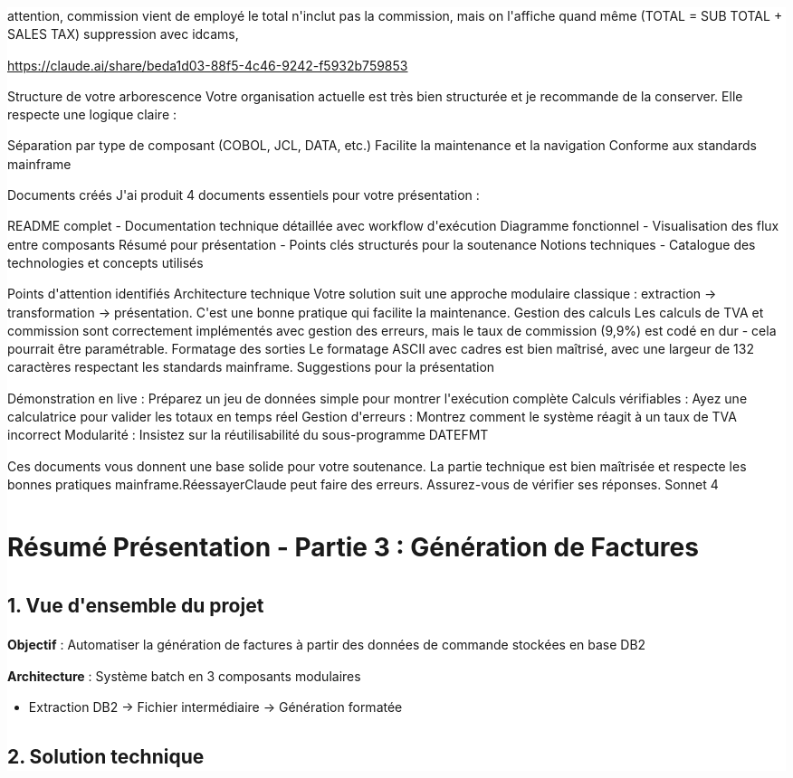 attention, commission vient de employé
le total n'inclut pas la commission, mais on l'affiche quand même (TOTAL = SUB TOTAL + SALES TAX)
suppression avec idcams, 

https://claude.ai/share/beda1d03-88f5-4c46-9242-f5932b759853

Structure de votre arborescence
Votre organisation actuelle est très bien structurée et je recommande de la conserver. Elle respecte une logique claire :

Séparation par type de composant (COBOL, JCL, DATA, etc.)
Facilite la maintenance et la navigation
Conforme aux standards mainframe

Documents créés
J'ai produit 4 documents essentiels pour votre présentation :

README complet - Documentation technique détaillée avec workflow d'exécution
Diagramme fonctionnel - Visualisation des flux entre composants
Résumé pour présentation - Points clés structurés pour la soutenance
Notions techniques - Catalogue des technologies et concepts utilisés

Points d'attention identifiés
Architecture technique
Votre solution suit une approche modulaire classique : extraction → transformation → présentation. C'est une bonne pratique qui facilite la maintenance.
Gestion des calculs
Les calculs de TVA et commission sont correctement implémentés avec gestion des erreurs, mais le taux de commission (9,9%) est codé en dur - cela pourrait être paramétrable.
Formatage des sorties
Le formatage ASCII avec cadres est bien maîtrisé, avec une largeur de 132 caractères respectant les standards mainframe.
Suggestions pour la présentation

Démonstration en live : Préparez un jeu de données simple pour montrer l'exécution complète
Calculs vérifiables : Ayez une calculatrice pour valider les totaux en temps réel
Gestion d'erreurs : Montrez comment le système réagit à un taux de TVA incorrect
Modularité : Insistez sur la réutilisabilité du sous-programme DATEFMT

Ces documents vous donnent une base solide pour votre soutenance. La partie technique est bien maîtrisée et respecte les bonnes pratiques mainframe.RéessayerClaude peut faire des erreurs. Assurez-vous de vérifier ses réponses. Sonnet 4


# Résumé Présentation - Partie 3 : Génération de Factures

## 1. Vue d'ensemble du projet

**Objectif** : Automatiser la génération de factures à partir des données de commande stockées en base DB2

**Architecture** : Système batch en 3 composants modulaires
- Extraction DB2 → Fichier intermédiaire → Génération formatée

## 2. Solution technique
